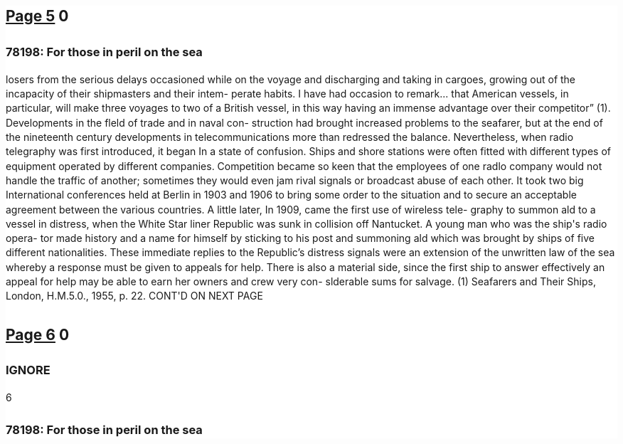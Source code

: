 ## [Page 5](062706engo.pdf#page=5) 0

### 78198: For those in peril on the sea

losers from the serious delays occasioned while on the 
voyage and discharging and taking in cargoes, growing out 
of the incapacity of their shipmasters and their intem- 
perate habits. I have had occasion to remark... that 
American vessels, in particular, will make three voyages to 
two of a British vessel, in this way having an immense 
advantage over their competitor” (1). 
Developments in the fleld of trade and in naval con- 
struction had brought increased problems to the seafarer, 
but at the end of the nineteenth century developments in 
telecommunications more than redressed the balance. 
Nevertheless, when radio telegraphy was first introduced, 
it began In a state of confusion. Ships and shore stations 
were often fitted with different types of equipment 
operated by different companies. Competition became so 
keen that the employees of one radlo company would not 
handle the traffic of another; sometimes they would even 
jam rival signals or broadcast abuse of each other. It 
took two big International conferences held at Berlin in 
1903 and 1906 to bring some order to the situation and to 
secure an acceptable agreement between the various 
countries. 
A little later, In 1909, came the first use of wireless tele- 
graphy to summon ald to a vessel in distress, when the 
White Star liner Republic was sunk in collision off 
Nantucket. A young man who was the ship's radio opera- 
tor made history and a name for himself by sticking to 
his post and summoning ald which was brought by ships 
of five different nationalities. These immediate replies to 
the Republic’s distress signals were an extension of the 
unwritten law of the sea whereby a response must be 
given to appeals for help. There is also a material side, 
since the first ship to answer effectively an appeal for 
help may be able to earn her owners and crew very con- 
slderable sums for salvage. 
(1) Seafarers and Their Ships, London, H.M.5.0., 1955, p. 22. 
CONT'D ON NEXT PAGE

## [Page 6](062706engo.pdf#page=6) 0

### IGNORE

6 


### 78198: For those in peril on the sea
